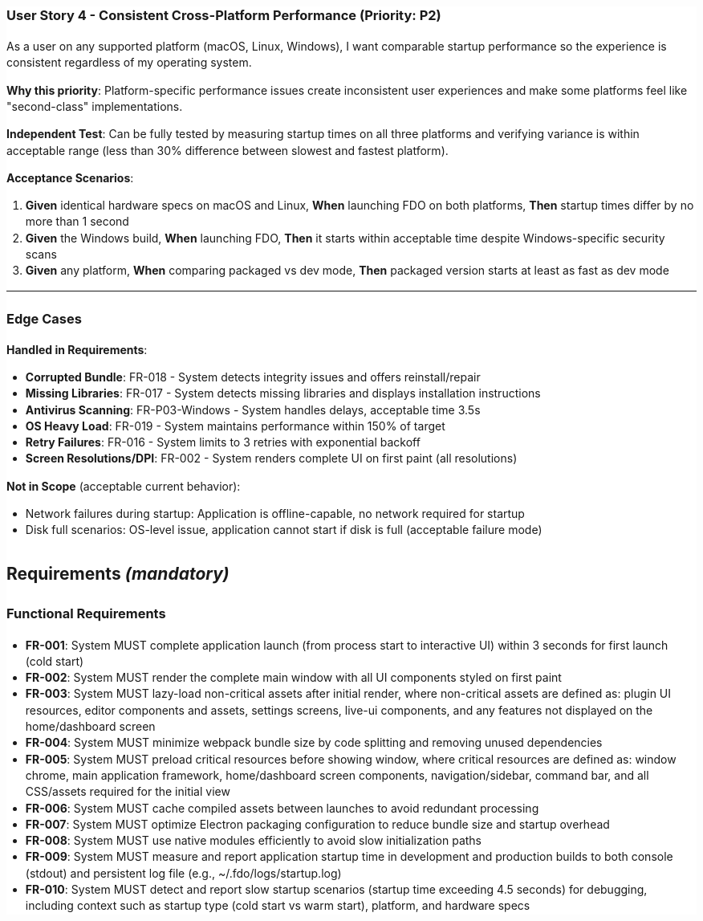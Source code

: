 
### User Story 4 - Consistent Cross-Platform Performance (Priority: P2)

As a user on any supported platform (macOS, Linux, Windows), I want comparable startup performance so the experience is consistent regardless of my operating system.

**Why this priority**: Platform-specific performance issues create inconsistent user experiences and make some platforms feel like "second-class" implementations.

**Independent Test**: Can be fully tested by measuring startup times on all three platforms and verifying variance is within acceptable range (less than 30% difference between slowest and fastest platform).

**Acceptance Scenarios**:

1. **Given** identical hardware specs on macOS and Linux, **When** launching FDO on both platforms, **Then** startup times differ by no more than 1 second
2. **Given** the Windows build, **When** launching FDO, **Then** it starts within acceptable time despite Windows-specific security scans
3. **Given** any platform, **When** comparing packaged vs dev mode, **Then** packaged version starts at least as fast as dev mode

---

### Edge Cases

**Handled in Requirements**:
- **Corrupted Bundle**: FR-018 - System detects integrity issues and offers reinstall/repair
- **Missing Libraries**: FR-017 - System detects missing libraries and displays installation instructions
- **Antivirus Scanning**: FR-P03-Windows - System handles delays, acceptable time 3.5s
- **OS Heavy Load**: FR-019 - System maintains performance within 150% of target
- **Retry Failures**: FR-016 - System limits to 3 retries with exponential backoff
- **Screen Resolutions/DPI**: FR-002 - System renders complete UI on first paint (all resolutions)

**Not in Scope** (acceptable current behavior):
- Network failures during startup: Application is offline-capable, no network required for startup
- Disk full scenarios: OS-level issue, application cannot start if disk is full (acceptable failure mode)

## Requirements *(mandatory)*

### Functional Requirements

- **FR-001**: System MUST complete application launch (from process start to interactive UI) within 3 seconds for first launch (cold start)
- **FR-002**: System MUST render the complete main window with all UI components styled on first paint
- **FR-003**: System MUST lazy-load non-critical assets after initial render, where non-critical assets are defined as: plugin UI resources, editor components and assets, settings screens, live-ui components, and any features not displayed on the home/dashboard screen
- **FR-004**: System MUST minimize webpack bundle size by code splitting and removing unused dependencies
- **FR-005**: System MUST preload critical resources before showing window, where critical resources are defined as: window chrome, main application framework, home/dashboard screen components, navigation/sidebar, command bar, and all CSS/assets required for the initial view
- **FR-006**: System MUST cache compiled assets between launches to avoid redundant processing
- **FR-007**: System MUST optimize Electron packaging configuration to reduce bundle size and startup overhead
- **FR-008**: System MUST use native modules efficiently to avoid slow initialization paths
- **FR-009**: System MUST measure and report application startup time in development and production builds to both console (stdout) and persistent log file (e.g., ~/.fdo/logs/startup.log)
- **FR-010**: System MUST detect and report slow startup scenarios (startup time exceeding 4.5 seconds) for debugging, including context such as startup type (cold start vs warm start), platform, and hardware specs